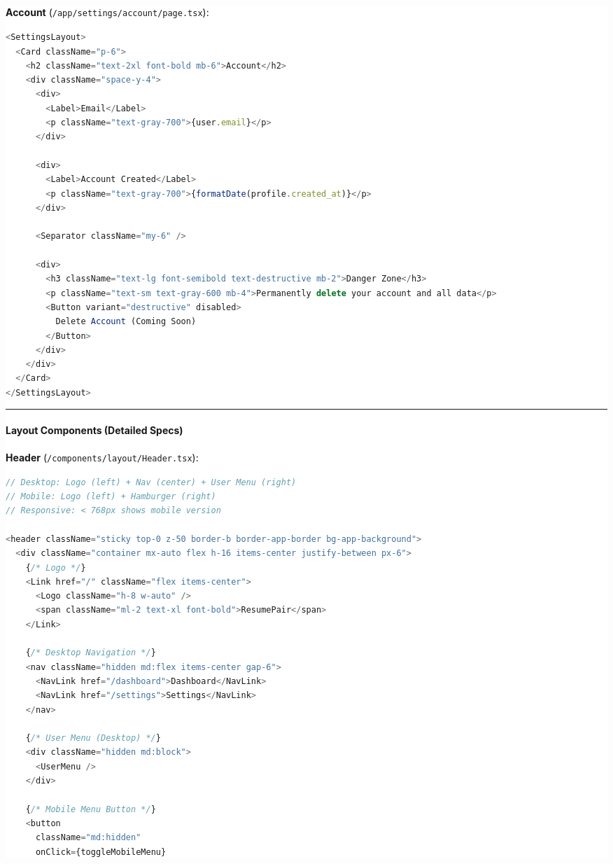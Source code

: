 ```typescript
```

**Account** (`/app/settings/account/page.tsx`):
```typescript
<SettingsLayout>
  <Card className="p-6">
    <h2 className="text-2xl font-bold mb-6">Account</h2>
    <div className="space-y-4">
      <div>
        <Label>Email</Label>
        <p className="text-gray-700">{user.email}</p>
      </div>

      <div>
        <Label>Account Created</Label>
        <p className="text-gray-700">{formatDate(profile.created_at)}</p>
      </div>

      <Separator className="my-6" />

      <div>
        <h3 className="text-lg font-semibold text-destructive mb-2">Danger Zone</h3>
        <p className="text-sm text-gray-600 mb-4">Permanently delete your account and all data</p>
        <Button variant="destructive" disabled>
          Delete Account (Coming Soon)
        </Button>
      </div>
    </div>
  </Card>
</SettingsLayout>
```

---

#### Layout Components (Detailed Specs)

**Header** (`/components/layout/Header.tsx`):
```typescript
// Desktop: Logo (left) + Nav (center) + User Menu (right)
// Mobile: Logo (left) + Hamburger (right)
// Responsive: < 768px shows mobile version

<header className="sticky top-0 z-50 border-b border-app-border bg-app-background">
  <div className="container mx-auto flex h-16 items-center justify-between px-6">
    {/* Logo */}
    <Link href="/" className="flex items-center">
      <Logo className="h-8 w-auto" />
      <span className="ml-2 text-xl font-bold">ResumePair</span>
    </Link>

    {/* Desktop Navigation */}
    <nav className="hidden md:flex items-center gap-6">
      <NavLink href="/dashboard">Dashboard</NavLink>
      <NavLink href="/settings">Settings</NavLink>
    </nav>

    {/* User Menu (Desktop) */}
    <div className="hidden md:block">
      <UserMenu />
    </div>

    {/* Mobile Menu Button */}
    <button
      className="md:hidden"
      onClick={toggleMobileMenu}
```